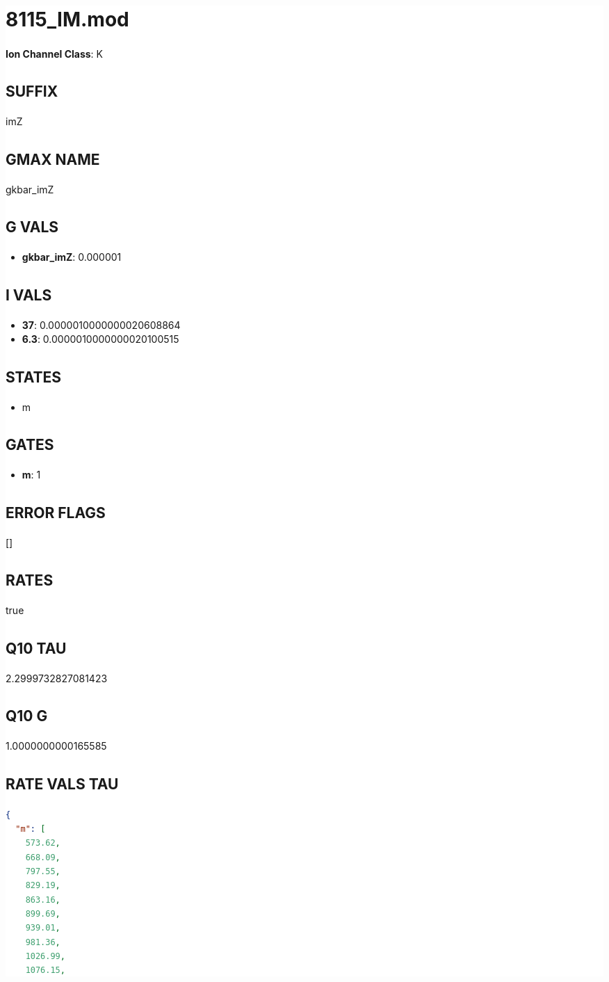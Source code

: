 # 8115_IM.mod

**Ion Channel Class**: K

## SUFFIX

imZ

## GMAX NAME

gkbar_imZ

## G VALS

- **gkbar_imZ**: 0.000001

## I VALS

- **37**: 0.0000010000000020608864
- **6.3**: 0.0000010000000020100515

## STATES

- m

## GATES

- **m**: 1

## ERROR FLAGS

[]

## RATES

true

## Q10 TAU

2.2999732827081423

## Q10 G

1.0000000000165585

## RATE VALS TAU

```json
{
  "m": [
    573.62,
    668.09,
    797.55,
    829.19,
    863.16,
    899.69,
    939.01,
    981.36,
    1026.99,
    1076.15,
```